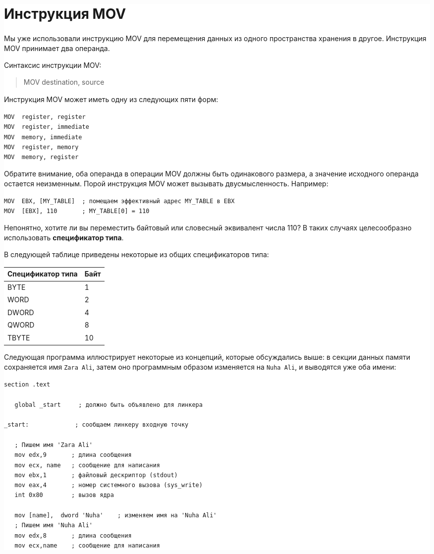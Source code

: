 # Инструкция MOV

Мы уже использовали инструкцию MOV для перемещения данных из одного пространства хранения в другое. Инструкция MOV принимает два операнда.

Синтаксис инструкции MOV:

>MOV destination, source

Инструкция MOV может иметь одну из следующих пяти форм:


```
MOV  register, register
MOV  register, immediate
MOV  memory, immediate
MOV  register, memory
MOV  memory, register

```

Обратите внимание, оба операнда в операции MOV должны быть одинакового размера, а значение исходного операнда остается неизменным. Порой инструкция MOV может вызывать двусмысленность. Например:


```
MOV  EBX, [MY_TABLE]  ; помещаем эффективный адрес MY_TABLE в EBX
MOV  [EBX], 110       ; MY_TABLE[0] = 110

```
Непонятно, хотите ли вы переместить байтовый или словесный эквивалент числа 110? В таких случаях целесообразно использовать **спецификатор типа**.

В следующей таблице приведены некоторые из общих спецификаторов типа:

| Спецификатор типа  | Байт |
|--------------------|------|
| BYTE               | 1    |
| WORD               | 2    |
| DWORD              | 4    |
| QWORD              | 8    |
| TBYTE              | 10   |
Следующая программа иллюстрирует некоторые из концепций, которые обсуждались выше: в секции данных памяти сохраняется имя `Zara Ali`, затем оно программным образом изменяется на `Nuha Ali`, и выводятся уже оба имени:


```
section .text

   global _start     ; должно быть объявлено для линкера

_start:             ; сообщаем линкеру входную точку

   ; Пишем имя 'Zara Ali'
   mov edx,9       ; длина сообщения
   mov ecx, name   ; сообщение для написания
   mov ebx,1       ; файловый дескриптор (stdout)
   mov eax,4       ; номер системного вызова (sys_write)
   int 0x80        ; вызов ядра

   mov [name],  dword 'Nuha'    ; изменяем имя на 'Nuha Ali'
   ; Пишем имя 'Nuha Ali'
   mov edx,8       ; длина сообщения
   mov ecx,name    ; сообщение для написания
```